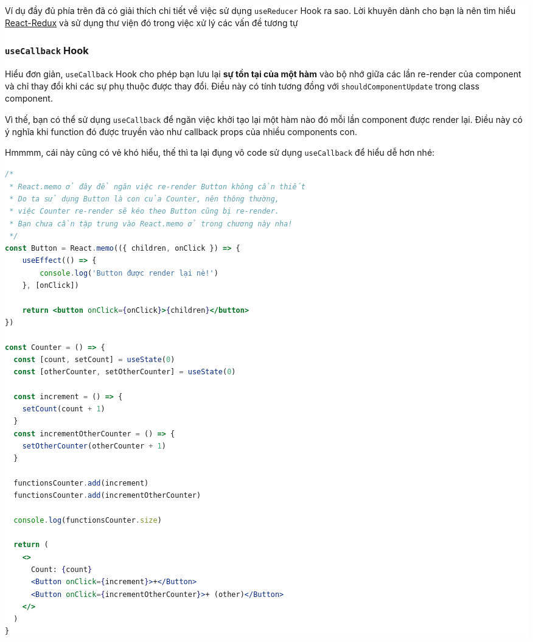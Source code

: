 

Ví dụ đầy đủ phía trên đã có giải thích chi tiết về việc sử dụng `useReducer` Hook ra sao.  Lời khuyên dành cho bạn là nên tìm hiểu [React-Redux](https://react-redux.js.org/tutorials/quick-start) và sử dụng thư viện đó trong việc xử lý các vấn đề tương tự




### `useCallback` Hook
Hiểu đơn giản, `useCallback` Hook cho phép bạn lưu lại **sự tồn tại của một hàm** vào bộ nhớ giữa các lần re-render của component và chỉ thay đổi khi các sự phụ thuộc được thay đổi. Điều này có tính tương đồng với `shouldComponentUpdate` trong class component.

Vì thế, bạn có thể sử dụng `useCallback` để ngăn việc khởi tạo lại một hàm nào đó mỗi lần component được render lại. Điều này có ý nghĩa khi function đó được truyền vào như callback props của nhiều components con.

Hmmmm, cái này cũng có vẻ khó hiểu, thế thì ta lại đụng vô code sử dụng `useCallback` để hiểu dễ hơn nhé:
```jsx
/*
 * React.memo ở đây để ngăn việc re-render Button không cần thiết
 * Do ta sử dụng Button là con của Counter, nên thông thường,
 * việc Counter re-render sẽ kéo theo Button cũng bị re-render.
 * Bạn chưa cần tập trung vào React.memo ở trong chương này nha!
 */ 
const Button = React.memo(({ children, onClick }) => {
	useEffect(() => {
		console.log('Button được render lại nè!')
	}, [onClick])
	
	return <button onClick={onClick}>{children}</button>
})

const Counter = () => {
  const [count, setCount] = useState(0)
  const [otherCounter, setOtherCounter] = useState(0)
  
  const increment = () => {
    setCount(count + 1)
  }
  const incrementOtherCounter = () => {
    setOtherCounter(otherCounter + 1)
  }
 
  functionsCounter.add(increment)
  functionsCounter.add(incrementOtherCounter)

  console.log(functionsCounter.size)
  
  return (
    <>
      Count: {count}
      <Button onClick={increment}>+</Button>
      <Button onClick={incrementOtherCounter}>+ (other)</Button>
    </>
  )
}
```
